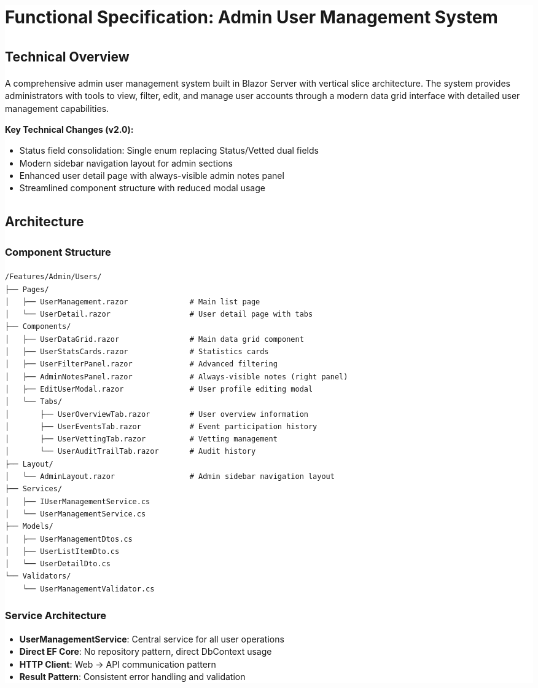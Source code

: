# Functional Specification: Admin User Management System





## Technical Overview

A comprehensive admin user management system built in Blazor Server with vertical slice architecture. The system provides administrators with tools to view, filter, edit, and manage user accounts through a modern data grid interface with detailed user management capabilities.

**Key Technical Changes (v2.0):**
- Status field consolidation: Single enum replacing Status/Vetted dual fields
- Modern sidebar navigation layout for admin sections
- Enhanced user detail page with always-visible admin notes panel
- Streamlined component structure with reduced modal usage

## Architecture

### Component Structure
```
/Features/Admin/Users/
├── Pages/
│   ├── UserManagement.razor              # Main list page
│   └── UserDetail.razor                  # User detail page with tabs
├── Components/
│   ├── UserDataGrid.razor                # Main data grid component
│   ├── UserStatsCards.razor              # Statistics cards
│   ├── UserFilterPanel.razor             # Advanced filtering
│   ├── AdminNotesPanel.razor             # Always-visible notes (right panel)
│   ├── EditUserModal.razor               # User profile editing modal
│   └── Tabs/
│       ├── UserOverviewTab.razor         # User overview information
│       ├── UserEventsTab.razor           # Event participation history
│       ├── UserVettingTab.razor          # Vetting management
│       └── UserAuditTrailTab.razor       # Audit history
├── Layout/
│   └── AdminLayout.razor                 # Admin sidebar navigation layout
├── Services/
│   ├── IUserManagementService.cs
│   └── UserManagementService.cs
├── Models/
│   ├── UserManagementDtos.cs
│   ├── UserListItemDto.cs
│   └── UserDetailDto.cs
└── Validators/
    └── UserManagementValidator.cs
```

### Service Architecture
- **UserManagementService**: Central service for all user operations
- **Direct EF Core**: No repository pattern, direct DbContext usage
- **HTTP Client**: Web → API communication pattern
- **Result Pattern**: Consistent error handling and validation
